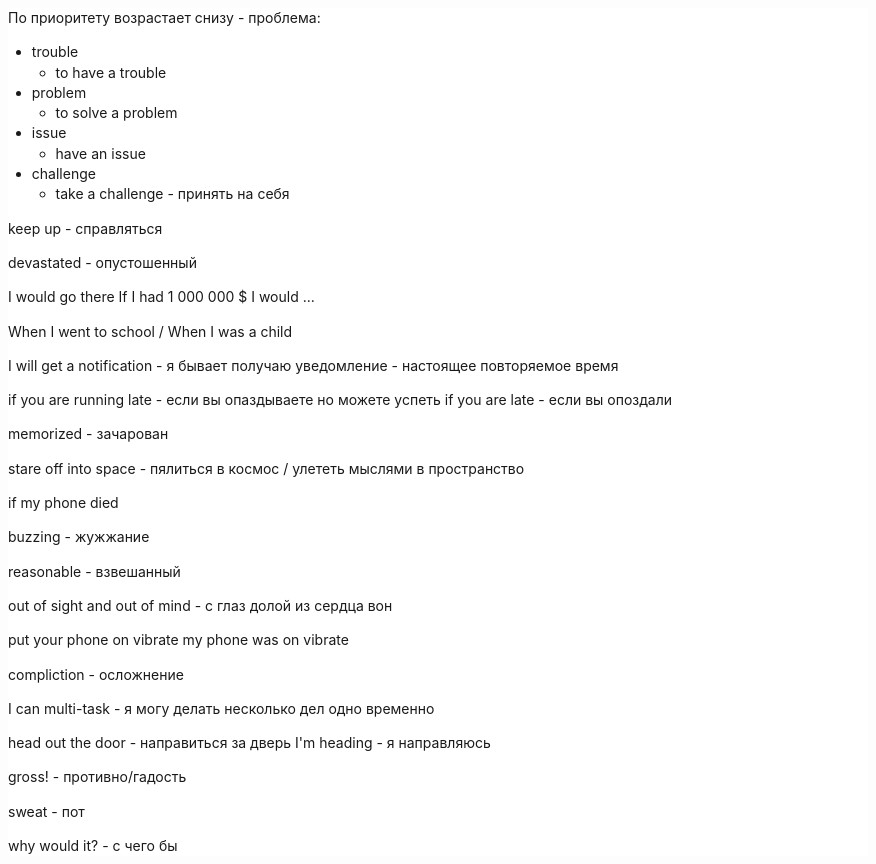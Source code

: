 По приоритету возрастает снизу - проблема:
- trouble
	- to have a trouble
- problem
	- to solve a problem
- issue
	- have an issue
- challenge
	- take a challenge - принять на себя



keep up - справляться 

devastated - опустошенный

I would go there
If I had 1 000 000 $ I would ...

When I went to school / When I was a child



I will get a notification - я бывает получаю уведомление - настоящее повторяемое время

if you are running late - если вы опаздываете но можете успеть
if you are late - если вы опоздали


memorized - зачарован

stare off into space - пялиться в космос / улететь мыслями в пространство

if my phone died

buzzing - жужжание

reasonable - взвешанный

out of sight and out of mind - с глаз долой из сердца вон

put your phone on vibrate
my phone was on vibrate

compliction - осложнение

I can multi-task - я могу делать несколько дел одно временно

head out the door - направиться за дверь
I'm heading - я направляюсь

gross! - противно/гадость

sweat - пот

why would it? - с чего бы

